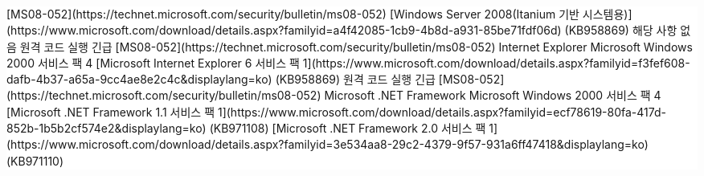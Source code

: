 </td>
<td style="border:1px solid black;">
[MS08-052](https://technet.microsoft.com/security/bulletin/ms08-052)
</td>
</tr>
<tr class="alternateRow">
<td style="border:1px solid black;">
[Windows Server 2008(Itanium 기반 시스템용)](https://www.microsoft.com/download/details.aspx?familyid=a4f42085-1cb9-4b8d-a931-85be71fdf06d)  
(KB958869)
</td>
<td style="border:1px solid black;">
해당 사항 없음
</td>
<td style="border:1px solid black;">
원격 코드 실행
</td>
<td style="border:1px solid black;">
긴급
</td>
<td style="border:1px solid black;">
[MS08-052](https://technet.microsoft.com/security/bulletin/ms08-052)
</td>
</tr>
<tr>
<th colspan="5">
Internet Explorer
</th>
</tr>
<tr>
<td style="border:1px solid black;">
Microsoft Windows 2000 서비스 팩 4
</td>
<td style="border:1px solid black;">
[Microsoft Internet Explorer 6 서비스 팩 1](https://www.microsoft.com/download/details.aspx?familyid=f3fef608-dafb-4b37-a65a-9cc4ae8e2c4c&displaylang=ko)  
(KB958869)
</td>
<td style="border:1px solid black;">
원격 코드 실행
</td>
<td style="border:1px solid black;">
긴급
</td>
<td style="border:1px solid black;">
[MS08-052](https://technet.microsoft.com/security/bulletin/ms08-052)
</td>
</tr>
<tr>
<th colspan="5">
Microsoft .NET Framework
</th>
</tr>
<tr class="alternateRow">
<td style="border:1px solid black;">
Microsoft Windows 2000 서비스 팩 4
</td>
<td style="border:1px solid black;">
[Microsoft .NET Framework 1.1 서비스 팩 1](https://www.microsoft.com/download/details.aspx?familyid=ecf78619-80fa-417d-852b-1b5b2cf574e2&displaylang=ko)  
(KB971108)  
[Microsoft .NET Framework 2.0 서비스 팩 1](https://www.microsoft.com/download/details.aspx?familyid=3e534aa8-29c2-4379-9f57-931a6ff47418&displaylang=ko)  
(KB971110)